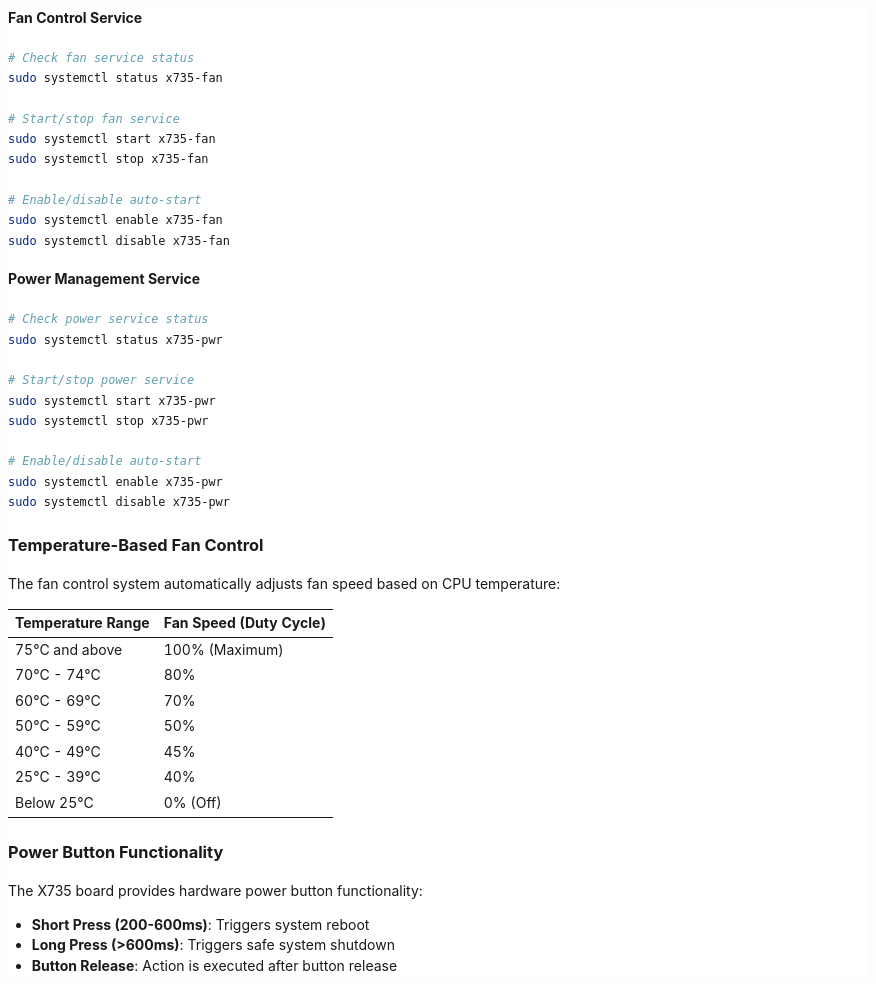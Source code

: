 #### Fan Control Service
```bash
# Check fan service status
sudo systemctl status x735-fan

# Start/stop fan service
sudo systemctl start x735-fan
sudo systemctl stop x735-fan

# Enable/disable auto-start
sudo systemctl enable x735-fan
sudo systemctl disable x735-fan
```

#### Power Management Service
```bash
# Check power service status
sudo systemctl status x735-pwr

# Start/stop power service
sudo systemctl start x735-pwr
sudo systemctl stop x735-pwr

# Enable/disable auto-start
sudo systemctl enable x735-pwr
sudo systemctl disable x735-pwr
```

### Temperature-Based Fan Control

The fan control system automatically adjusts fan speed based on CPU temperature:

| Temperature Range | Fan Speed (Duty Cycle) |
|-------------------|------------------------|
| 75°C and above    | 100% (Maximum)         |
| 70°C - 74°C       | 80%                    |
| 60°C - 69°C       | 70%                    |
| 50°C - 59°C       | 50%                    |
| 40°C - 49°C       | 45%                    |
| 25°C - 39°C       | 40%                    |
| Below 25°C        | 0% (Off)               |

### Power Button Functionality

The X735 board provides hardware power button functionality:

- **Short Press (200-600ms)**: Triggers system reboot
- **Long Press (>600ms)**: Triggers safe system shutdown
- **Button Release**: Action is executed after button release

